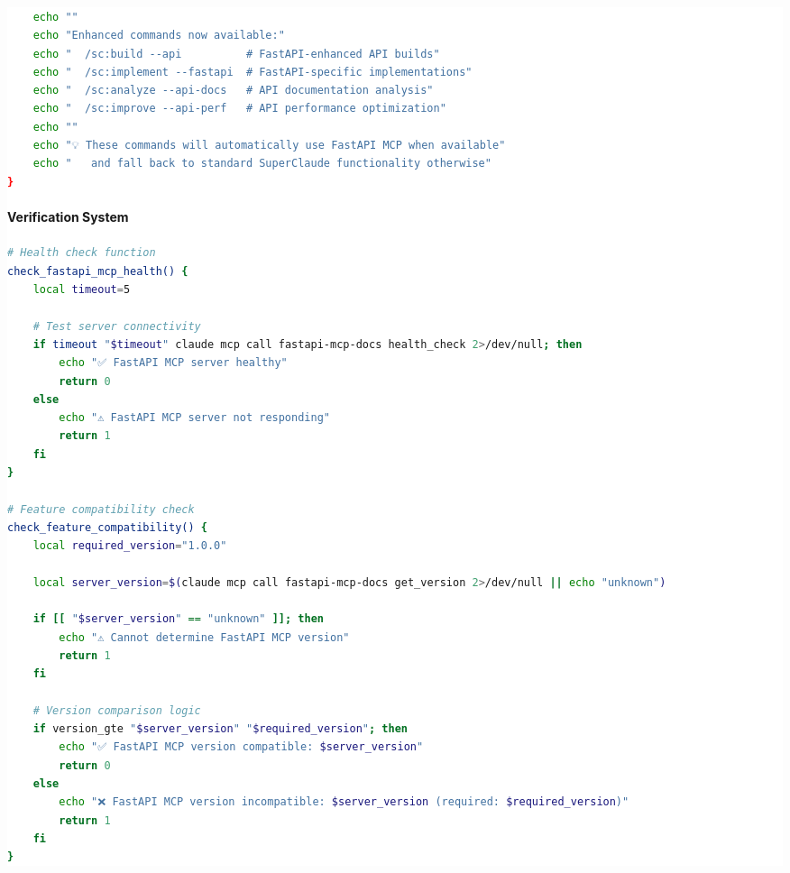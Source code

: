 ```bash
    echo ""
    echo "Enhanced commands now available:"
    echo "  /sc:build --api          # FastAPI-enhanced API builds"
    echo "  /sc:implement --fastapi  # FastAPI-specific implementations"
    echo "  /sc:analyze --api-docs   # API documentation analysis"
    echo "  /sc:improve --api-perf   # API performance optimization"
    echo ""
    echo "💡 These commands will automatically use FastAPI MCP when available"
    echo "   and fall back to standard SuperClaude functionality otherwise"
}
```

#### Verification System
```bash
# Health check function
check_fastapi_mcp_health() {
    local timeout=5
    
    # Test server connectivity
    if timeout "$timeout" claude mcp call fastapi-mcp-docs health_check 2>/dev/null; then
        echo "✅ FastAPI MCP server healthy"
        return 0
    else
        echo "⚠️ FastAPI MCP server not responding"
        return 1
    fi
}

# Feature compatibility check
check_feature_compatibility() {
    local required_version="1.0.0"
    
    local server_version=$(claude mcp call fastapi-mcp-docs get_version 2>/dev/null || echo "unknown")
    
    if [[ "$server_version" == "unknown" ]]; then
        echo "⚠️ Cannot determine FastAPI MCP version"
        return 1
    fi
    
    # Version comparison logic
    if version_gte "$server_version" "$required_version"; then
        echo "✅ FastAPI MCP version compatible: $server_version"
        return 0
    else
        echo "❌ FastAPI MCP version incompatible: $server_version (required: $required_version)"
        return 1
    fi
}
```

